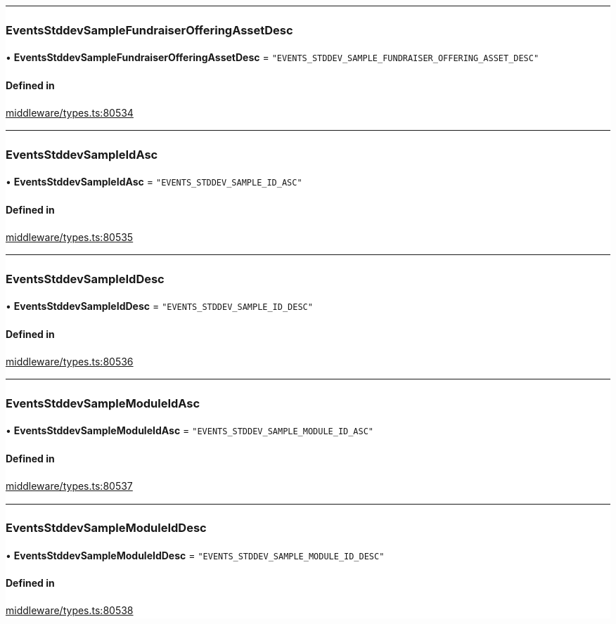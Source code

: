 ___

### EventsStddevSampleFundraiserOfferingAssetDesc

• **EventsStddevSampleFundraiserOfferingAssetDesc** = ``"EVENTS_STDDEV_SAMPLE_FUNDRAISER_OFFERING_ASSET_DESC"``

#### Defined in

[middleware/types.ts:80534](https://github.com/PolymeshAssociation/polymesh-sdk/blob/0dbd0ebd0/src/middleware/types.ts#L80534)

___

### EventsStddevSampleIdAsc

• **EventsStddevSampleIdAsc** = ``"EVENTS_STDDEV_SAMPLE_ID_ASC"``

#### Defined in

[middleware/types.ts:80535](https://github.com/PolymeshAssociation/polymesh-sdk/blob/0dbd0ebd0/src/middleware/types.ts#L80535)

___

### EventsStddevSampleIdDesc

• **EventsStddevSampleIdDesc** = ``"EVENTS_STDDEV_SAMPLE_ID_DESC"``

#### Defined in

[middleware/types.ts:80536](https://github.com/PolymeshAssociation/polymesh-sdk/blob/0dbd0ebd0/src/middleware/types.ts#L80536)

___

### EventsStddevSampleModuleIdAsc

• **EventsStddevSampleModuleIdAsc** = ``"EVENTS_STDDEV_SAMPLE_MODULE_ID_ASC"``

#### Defined in

[middleware/types.ts:80537](https://github.com/PolymeshAssociation/polymesh-sdk/blob/0dbd0ebd0/src/middleware/types.ts#L80537)

___

### EventsStddevSampleModuleIdDesc

• **EventsStddevSampleModuleIdDesc** = ``"EVENTS_STDDEV_SAMPLE_MODULE_ID_DESC"``

#### Defined in

[middleware/types.ts:80538](https://github.com/PolymeshAssociation/polymesh-sdk/blob/0dbd0ebd0/src/middleware/types.ts#L80538)
